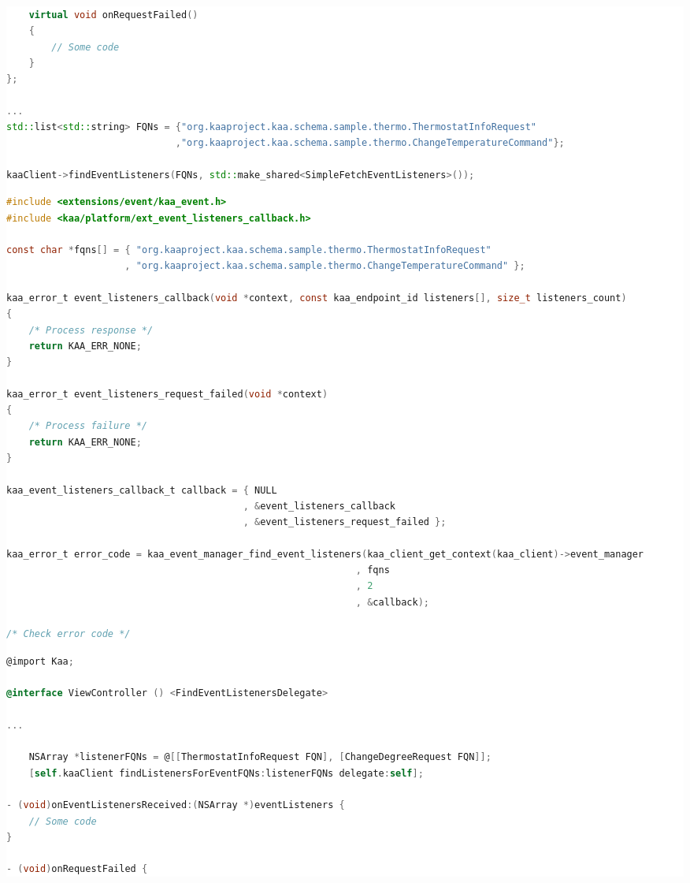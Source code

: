 ```c++
    virtual void onRequestFailed()
    {
        // Some code
    }
};
 
...
std::list<std::string> FQNs = {"org.kaaproject.kaa.schema.sample.thermo.ThermostatInfoRequest"
                              ,"org.kaaproject.kaa.schema.sample.thermo.ChangeTemperatureCommand"};
 
kaaClient->findEventListeners(FQNs, std::make_shared<SimpleFetchEventListeners>());
```

</div><div id="c3" class="tab-pane fade" markdown="1" >

```c
#include <extensions/event/kaa_event.h>
#include <kaa/platform/ext_event_listeners_callback.h>
 
const char *fqns[] = { "org.kaaproject.kaa.schema.sample.thermo.ThermostatInfoRequest"
                     , "org.kaaproject.kaa.schema.sample.thermo.ChangeTemperatureCommand" };
 
kaa_error_t event_listeners_callback(void *context, const kaa_endpoint_id listeners[], size_t listeners_count)
{
    /* Process response */
    return KAA_ERR_NONE;
}
 
kaa_error_t event_listeners_request_failed(void *context)
{
    /* Process failure */
    return KAA_ERR_NONE;
}
 
kaa_event_listeners_callback_t callback = { NULL
                                          , &event_listeners_callback
                                          , &event_listeners_request_failed };
 
kaa_error_t error_code = kaa_event_manager_find_event_listeners(kaa_client_get_context(kaa_client)->event_manager
                                                              , fqns
                                                              , 2
                                                              , &callback);
 
/* Check error code */
```

</div><div id="objc3" class="tab-pane fade" markdown="1" >

```objective-c
@import Kaa;
 
@interface ViewController () <FindEventListenersDelegate>
 
...
 
    NSArray *listenerFQNs = @[[ThermostatInfoRequest FQN], [ChangeDegreeRequest FQN]];
    [self.kaaClient findListenersForEventFQNs:listenerFQNs delegate:self];
 
- (void)onEventListenersReceived:(NSArray *)eventListeners {
    // Some code
}
 
- (void)onRequestFailed {
```